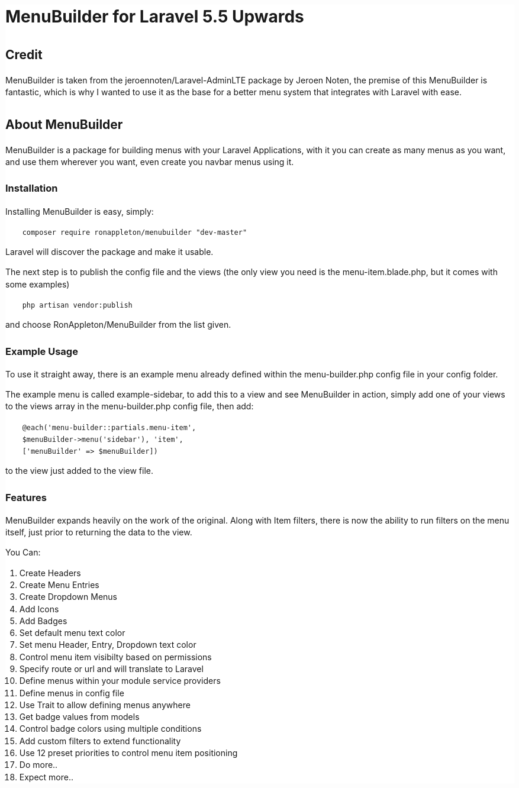 # MenuBuilder for Laravel 5.5 Upwards

## Credit

MenuBuilder is taken from the jeroennoten/Laravel-AdminLTE package by Jeroen Noten, the premise of this MenuBuilder is fantastic, which is why I wanted to use it as the base for a better menu system that integrates with Laravel with ease.

## About MenuBuilder

MenuBuilder is a package for building menus with your Laravel Applications, with it you can create as many menus as you want, and use them wherever you want, even create you navbar menus using it.

### Installation

Installing MenuBuilder is easy, simply:

        composer require ronappleton/menubuilder "dev-master"
        
Laravel will discover the package and make it usable.

The next step is to publish the config file and the views (the only view you need is the menu-item.blade.php, but it comes with some examples)

        php artisan vendor:publish
        
and choose RonAppleton/MenuBuilder from the list given.

### Example Usage

To use it straight away, there is an example menu already defined within the menu-builder.php config file in your config folder.

The example menu is called example-sidebar, to add this to a view and see MenuBuilder in action, simply add one of your views to the views array in the menu-builder.php config file, then add:

        @each('menu-builder::partials.menu-item',
        $menuBuilder->menu('sidebar'), 'item',
        ['menuBuilder' => $menuBuilder])
        
to the view just added to the view file.

### Features

MenuBuilder expands heavily on the work of the original. Along with Item filters, there is now the ability to run filters on the menu itself, just prior to returning the data to the view.

You Can:
1. Create Headers
2. Create Menu Entries
3. Create Dropdown Menus
4. Add Icons
5. Add Badges
6. Set default menu text color
7. Set menu Header, Entry, Dropdown text color
8. Control menu item visibilty based on permissions
9. Specify route or url and will translate to Laravel
10. Define menus within your module service providers
11. Define menus in config file
12. Use Trait to allow defining menus anywhere
13. Get badge values from models
14. Control badge colors using multiple conditions
15. Add custom filters to extend functionality
16. Use 12 preset priorities to control menu item positioning
17. Do more..
18. Expect more..
